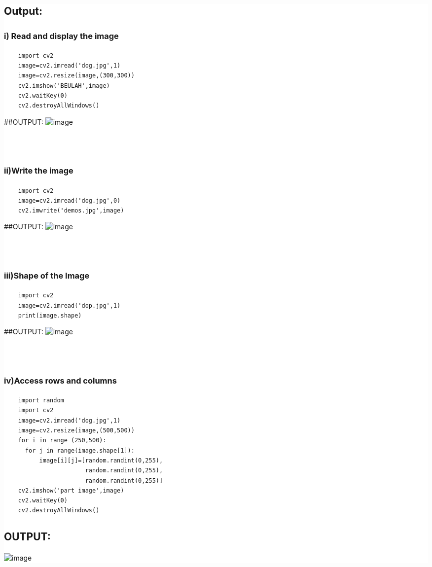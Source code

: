 
## Output:

### i) Read and display the image
```
    import cv2
    image=cv2.imread('dog.jpg',1)
    image=cv2.resize(image,(300,300))
    cv2.imshow('BEULAH',image)
    cv2.waitKey(0)
    cv2.destroyAllWindows()
```
##OUTPUT:
![image](https://github.com/JoyceBeulah/COLOR_CONVERSIONS_OF-IMAGE/assets/118343698/57106508-8b0f-4e2a-a118-3172d3eb6751)

<br>
<br>

### ii)Write the image
```
    import cv2
    image=cv2.imread('dog.jpg',0)
    cv2.imwrite('demos.jpg',image)
```
##OUTPUT:
![image](https://github.com/JoyceBeulah/COLOR_CONVERSIONS_OF-IMAGE/assets/118343698/e30d6450-e4fb-4138-8c47-513ca7cebc17)

<br>
<br>

### iii)Shape of the Image
```
    import cv2
    image=cv2.imread('dop.jpg',1)
    print(image.shape)
```
##OUTPUT:
![image](https://github.com/JoyceBeulah/COLOR_CONVERSIONS_OF-IMAGE/assets/118343698/be0229d5-68c0-4268-a6d2-c60d8c4b4297)

<br>
<br>

### iv)Access rows and columns
```
    import random
    import cv2
    image=cv2.imread('dog.jpg',1)
    image=cv2.resize(image,(500,500))
    for i in range (250,500):
      for j in range(image.shape[1]):
          image[i][j]=[random.randint(0,255),
                       random.randint(0,255),
                       random.randint(0,255)] 
    cv2.imshow('part image',image)
    cv2.waitKey(0)
    cv2.destroyAllWindows()
```
## OUTPUT:
![image](https://github.com/JoyceBeulah/COLOR_CONVERSIONS_OF-IMAGE/assets/118343698/1152ea66-a9a7-45c2-8ff5-f5da6d16c998)
